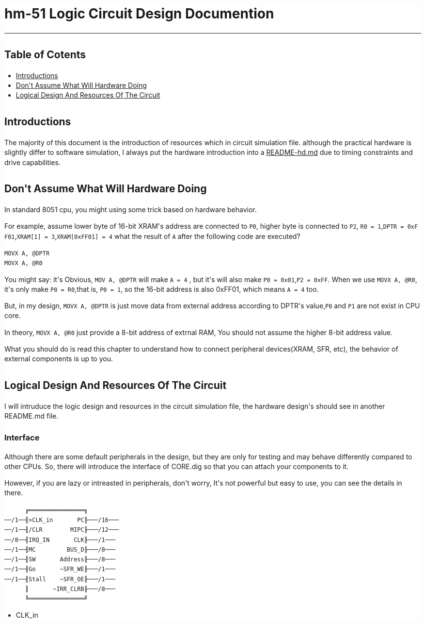 # hm-51 Logic Circuit Design Documention  

---
## Table of Cotents  
- [Introductions](#introductions)
- [Don't Assume What Will Hardware Doing](#dont-assume-what-will-hardware-doing)
- [Logical Design And Resources Of The Circuit](#logical-design-and-resources-of-the-circuit)

## Introductions
The majority of this document is the introduction of resources which in circuit simulation file. although the practical hardware is slightly differ to software simulation, I always put the hardware introduction into a [README-hd.md](README-hd.md) due to timing constraints and drive capabilities.

## Don't Assume What Will Hardware Doing
In standard 8051 cpu, you might using some trick based on hardware behavior.

For example, assume lower byte of 16-bit XRAM's address are connected to `P0`, higher byte is connected to `P2`, `R0 = 1`,`DPTR = 0xFF01`,`XRAM[1] = 3`,`XRAM[0xFF01] = 4`  what the result of `A` after the following code are executed?

```
MOVX A, @DPTR
MOVX A, @R0
```
You might say: it's Obvious, `MOV A, @DPTR` will make `A = 4` , but it's will also make `P0 = 0x01`,`P2 = 0xFF`. When we use `MOVX A, @R0`, it's only make `P0 = R0`,that is, `P0 = 1`, so the 16-bit address is also 0xFF01, which means `A = 4` too.

 But, in my design, `MOVX A, @DPTR` is just move data from external address according to DPTR's value,`P0` and `P1` are not exist in CPU core.

 In theory, `MOVX A, @R0` just provide a 8-bit address of extrnal RAM, You should not assume the higher 8-bit address value.

What you should do is read this chapter to understand how to connect peripheral devices(XRAM, SFR, etc), the behavior of external components is up to you.

## Logical Design And Resources Of The Circuit
I will intruduce the logic design and resources in the circuit simulation file, the hardware design's should see in another README.md file.

### Interface
Although there are some default peripherals in the design, but they are only for testing and may behave differently compared to other CPUs. So, there will introduce the interface of CORE.dig so that you can attach your components to it.

However, if you are lazy or intreasted in peripherals, don't worry, It's not powerful but easy to use, you can see the details in there.

``` 
      ╔════════════════╗
──/1──╢>CLK_in       PC╟───/16───
──/1──╢/CLR        MIPC╟───/12───
──/8──╢IRQ_IN       CLK╟───/1───
──/1──╢MC         BUS_D╟───/8───
──/1──╢SW       Address╟───/8───    
──/1──╢Go       ~SFR_WE╟───/1───
──/1──╢Stall    ~SFR_OE╟───/1───
      ║       ~IRR_CLRB╟───/8─── 
      ╚════════════════╝     

```
  - CLK_in